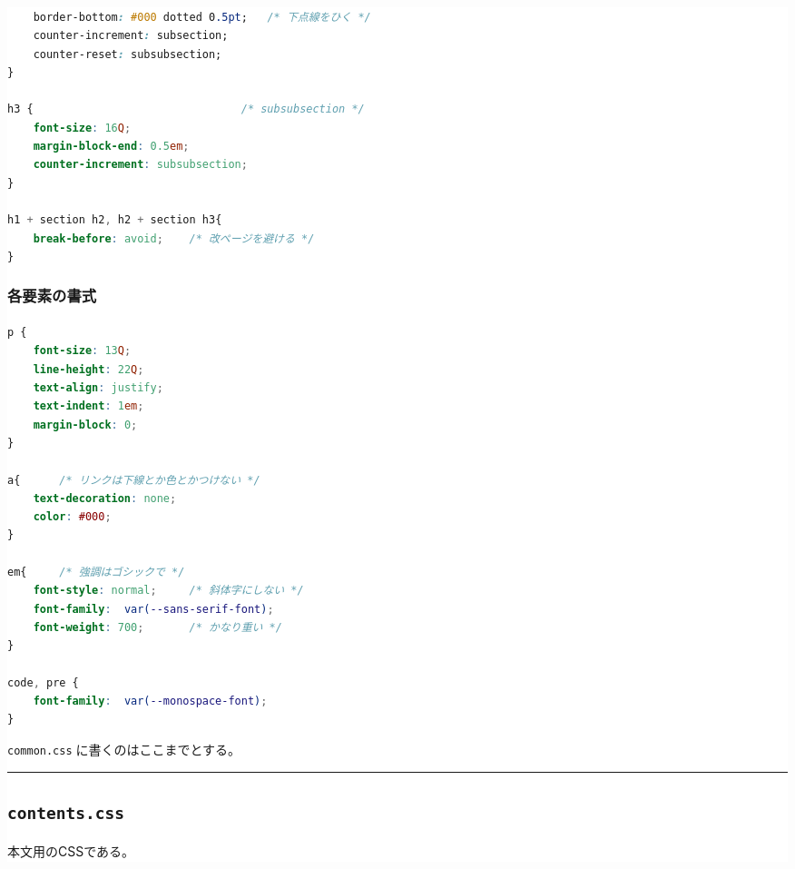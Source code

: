 ```CSS title=common.css（その3）
    border-bottom: #000 dotted 0.5pt;   /* 下点線をひく */
    counter-increment: subsection;
    counter-reset: subsubsection;
}

h3 {                                /* subsubsection */
    font-size: 16Q;
    margin-block-end: 0.5em;
    counter-increment: subsubsection;
}

h1 + section h2, h2 + section h3{
    break-before: avoid;    /* 改ページを避ける */
}

```

### 各要素の書式

```CSS title=common.css（その4）
p {
    font-size: 13Q;
    line-height: 22Q;
    text-align: justify;
    text-indent: 1em;
    margin-block: 0;
}

a{      /* リンクは下線とか色とかつけない */
    text-decoration: none;
    color: #000;
}

em{     /* 強調はゴシックで */    
    font-style: normal;     /* 斜体字にしない */
    font-family:  var(--sans-serif-font);
    font-weight: 700;       /* かなり重い */
}

code, pre {
    font-family:  var(--monospace-font);
}
```

`common.css` に書くのはここまでとする。

---

## `contents.css`

本文用のCSSである。

